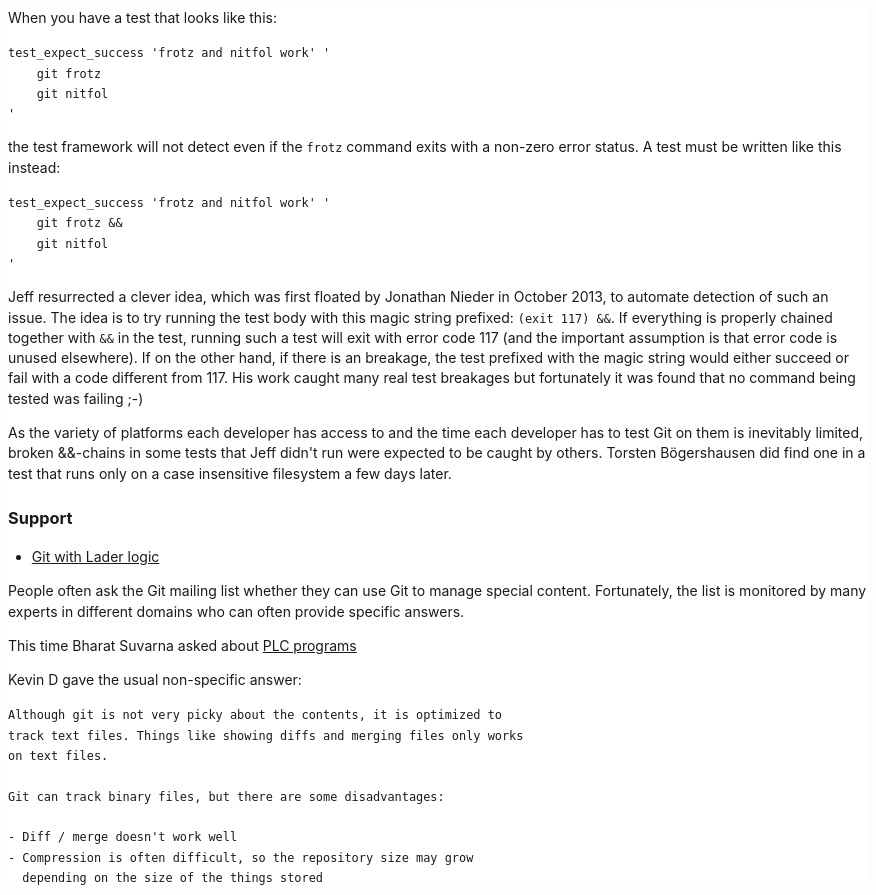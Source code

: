 When you have a test that looks like this:

```
test_expect_success 'frotz and nitfol work' '
	git frotz
	git nitfol
'
```

the test framework will not detect even if the `frotz` command
exits with a non-zero error status.  A test must be written like
this instead:

```
test_expect_success 'frotz and nitfol work' '
	git frotz &&
	git nitfol
'
```

Jeff resurrected a clever idea, which was first floated by Jonathan
Nieder in October 2013, to automate detection of such an issue.  The
idea is to try running the test body with this magic string prefixed:
`(exit 117) &&`.  If everything is properly chained together with `&&`
in the test, running such a test will exit with error code 117 (and
the important assumption is that error code is unused elsewhere). If
on the other hand, if there is an breakage, the test prefixed with the
magic string would either succeed or fail with a code different from
117.  His work caught many real test breakages but fortunately it was
found that no command being tested was failing ;-)

As the variety of platforms each developer has access to and the time
each developer has to test Git on them is inevitably limited, broken
&&-chains in some tests that Jeff didn't run were expected to be
caught by others.  Torsten Bögershausen did find one in a test that
runs only on a case insensitive filesystem a few days later.


### Support

* [Git with Lader logic](http://thread.gmane.org/gmane.comp.version-control.git/265679/)
 
People often ask the Git mailing list whether they can use Git to manage
special content. Fortunately, the list is monitored by many experts in different
domains who can often provide specific answers.

This time Bharat Suvarna asked about [PLC
programs](http://en.wikipedia.org/wiki/Programmable_logic_controller)

Kevin D gave the usual non-specific answer:

```
Although git is not very picky about the contents, it is optimized to
track text files. Things like showing diffs and merging files only works
on text files.

Git can track binary files, but there are some disadvantages:

- Diff / merge doesn't work well
- Compression is often difficult, so the repository size may grow
  depending on the size of the things stored
```
